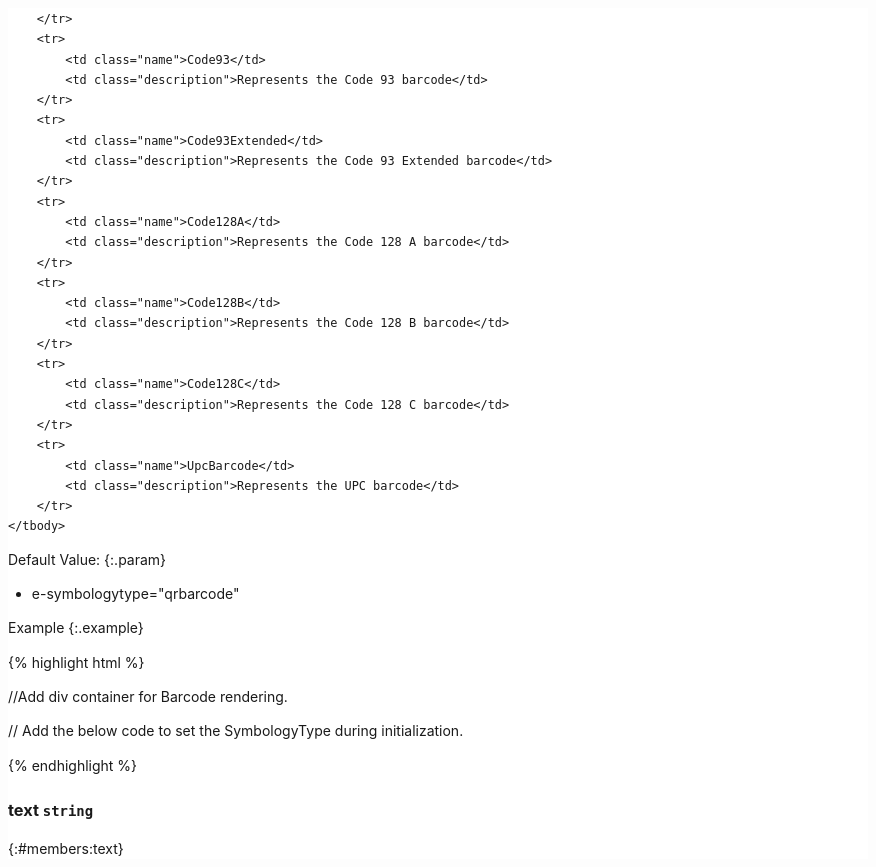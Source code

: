         </tr>
        <tr>
            <td class="name">Code93</td>
            <td class="description">Represents the Code 93 barcode</td>
        </tr>
        <tr>
            <td class="name">Code93Extended</td>
            <td class="description">Represents the Code 93 Extended barcode</td>
        </tr>
        <tr>
            <td class="name">Code128A</td>
            <td class="description">Represents the Code 128 A barcode</td>
        </tr>
        <tr>
            <td class="name">Code128B</td>
            <td class="description">Represents the Code 128 B barcode</td>
        </tr>
        <tr>
            <td class="name">Code128C</td>
            <td class="description">Represents the Code 128 C barcode</td>
        </tr>
        <tr>
            <td class="name">UpcBarcode</td>
            <td class="description">Represents the UPC barcode</td>
        </tr>
    </tbody>
</table>
Default Value:
{:.param}

* e-symbologytype="qrbarcode"








Example
{:.example}


{% highlight html %}
 
//Add div container for Barcode rendering.
<div ng-controller="BarcodeCtrl"></div> 

// Add the below code to set the SymbologyType during initialization.
<div id="qrbarcode" ej-barcode e-text="http://www.syncfusion.com" e-symbologytype="qrbarcode"> </div> 


{% endhighlight %}




### text `string`
{:#members:text}
